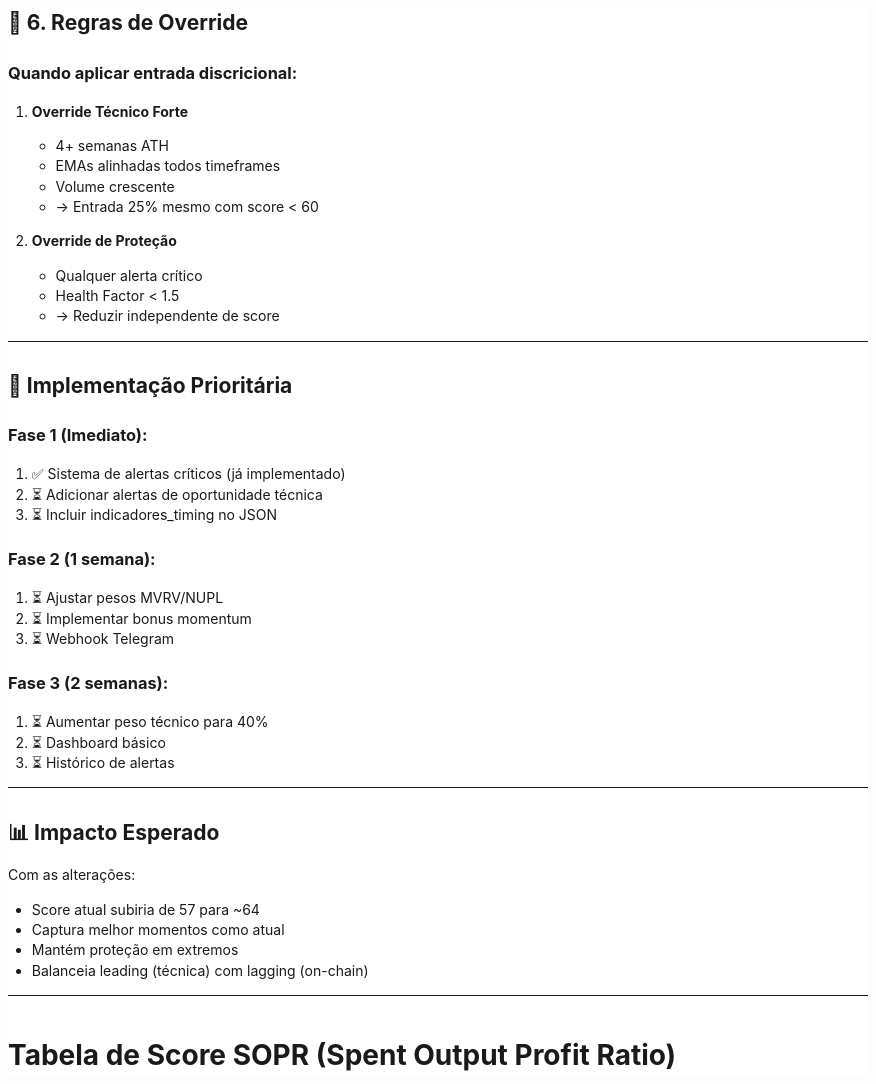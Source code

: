 
## 📝 6. Regras de Override

### Quando aplicar entrada discricional:

1. **Override Técnico Forte**
   - 4+ semanas ATH
   - EMAs alinhadas todos timeframes
   - Volume crescente
   - → Entrada 25% mesmo com score < 60

2. **Override de Proteção**
   - Qualquer alerta crítico
   - Health Factor < 1.5
   - → Reduzir independente de score

---

## 🚀 Implementação Prioritária

### Fase 1 (Imediato):
1. ✅ Sistema de alertas críticos (já implementado)
2. ⏳ Adicionar alertas de oportunidade técnica
3. ⏳ Incluir indicadores_timing no JSON

### Fase 2 (1 semana):
1. ⏳ Ajustar pesos MVRV/NUPL
2. ⏳ Implementar bonus momentum
3. ⏳ Webhook Telegram

### Fase 3 (2 semanas):
1. ⏳ Aumentar peso técnico para 40%
2. ⏳ Dashboard básico
3. ⏳ Histórico de alertas

---

## 📊 Impacto Esperado

Com as alterações:
- Score atual subiria de 57 para ~64
- Captura melhor momentos como atual
- Mantém proteção em extremos
- Balanceia leading (técnica) com lagging (on-chain)

---

# Tabela de Score SOPR (Spent Output Profit Ratio)
